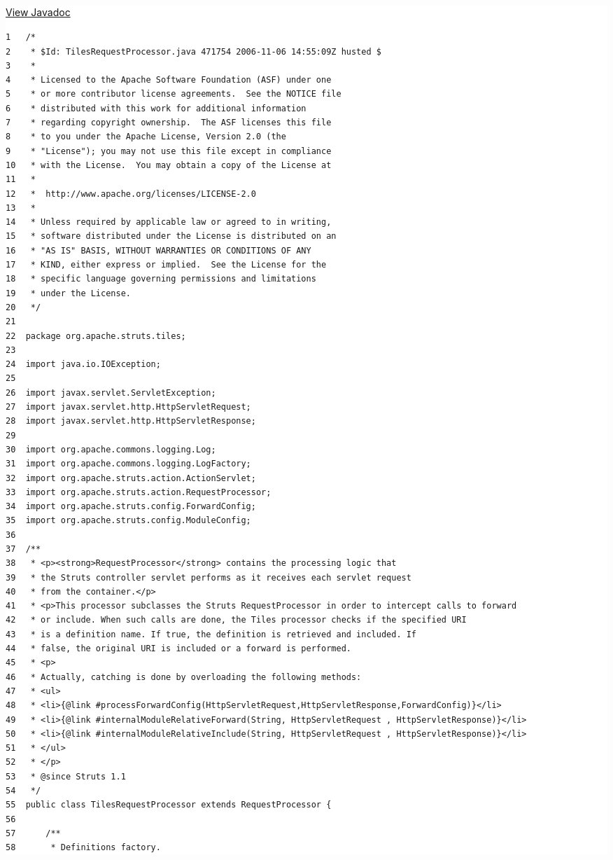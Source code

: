 [View Javadoc](../../../../../apidocs/org/apache/struts/tiles/TilesRequestProcessor.html.md)


    1   /*
    2    * $Id: TilesRequestProcessor.java 471754 2006-11-06 14:55:09Z husted $
    3    *
    4    * Licensed to the Apache Software Foundation (ASF) under one
    5    * or more contributor license agreements.  See the NOTICE file
    6    * distributed with this work for additional information
    7    * regarding copyright ownership.  The ASF licenses this file
    8    * to you under the Apache License, Version 2.0 (the
    9    * "License"); you may not use this file except in compliance
    10   * with the License.  You may obtain a copy of the License at
    11   *
    12   *  http://www.apache.org/licenses/LICENSE-2.0
    13   *
    14   * Unless required by applicable law or agreed to in writing,
    15   * software distributed under the License is distributed on an
    16   * "AS IS" BASIS, WITHOUT WARRANTIES OR CONDITIONS OF ANY
    17   * KIND, either express or implied.  See the License for the
    18   * specific language governing permissions and limitations
    19   * under the License.
    20   */
    21  
    22  package org.apache.struts.tiles;
    23  
    24  import java.io.IOException;
    25  
    26  import javax.servlet.ServletException;
    27  import javax.servlet.http.HttpServletRequest;
    28  import javax.servlet.http.HttpServletResponse;
    29  
    30  import org.apache.commons.logging.Log;
    31  import org.apache.commons.logging.LogFactory;
    32  import org.apache.struts.action.ActionServlet;
    33  import org.apache.struts.action.RequestProcessor;
    34  import org.apache.struts.config.ForwardConfig;
    35  import org.apache.struts.config.ModuleConfig;
    36  
    37  /**
    38   * <p><strong>RequestProcessor</strong> contains the processing logic that
    39   * the Struts controller servlet performs as it receives each servlet request
    40   * from the container.</p>
    41   * <p>This processor subclasses the Struts RequestProcessor in order to intercept calls to forward
    42   * or include. When such calls are done, the Tiles processor checks if the specified URI
    43   * is a definition name. If true, the definition is retrieved and included. If
    44   * false, the original URI is included or a forward is performed.
    45   * <p>
    46   * Actually, catching is done by overloading the following methods:
    47   * <ul>
    48   * <li>{@link #processForwardConfig(HttpServletRequest,HttpServletResponse,ForwardConfig)}</li>
    49   * <li>{@link #internalModuleRelativeForward(String, HttpServletRequest , HttpServletResponse)}</li>
    50   * <li>{@link #internalModuleRelativeInclude(String, HttpServletRequest , HttpServletResponse)}</li>
    51   * </ul>
    52   * </p>
    53   * @since Struts 1.1
    54   */
    55  public class TilesRequestProcessor extends RequestProcessor {
    56  
    57      /**
    58       * Definitions factory.
